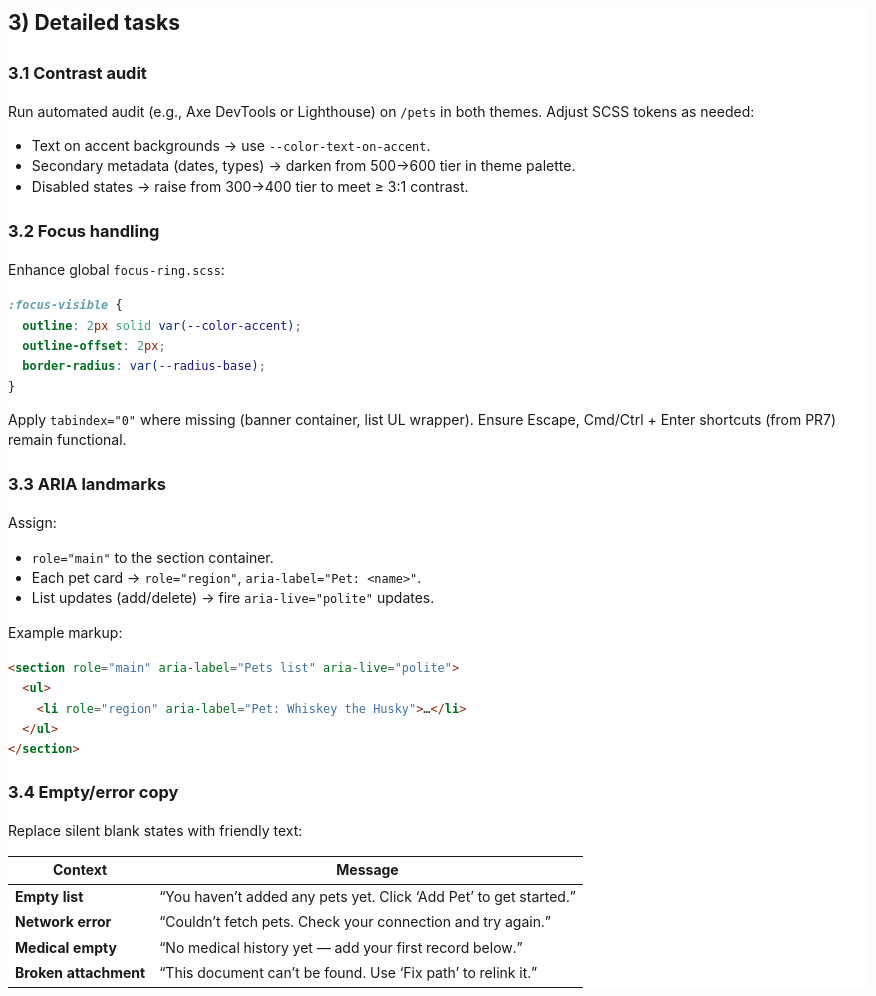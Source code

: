 
## 3) Detailed tasks

### 3.1 Contrast audit

Run automated audit (e.g., Axe DevTools or Lighthouse) on `/pets` in both themes.
Adjust SCSS tokens as needed:

* Text on accent backgrounds → use `--color-text-on-accent`.
* Secondary metadata (dates, types) → darken from 500→600 tier in theme palette.
* Disabled states → raise from 300→400 tier to meet ≥ 3:1 contrast.

### 3.2 Focus handling

Enhance global `focus-ring.scss`:

```scss
:focus-visible {
  outline: 2px solid var(--color-accent);
  outline-offset: 2px;
  border-radius: var(--radius-base);
}
```

Apply `tabindex="0"` where missing (banner container, list UL wrapper).
Ensure Escape, Cmd/Ctrl + Enter shortcuts (from PR7) remain functional.

### 3.3 ARIA landmarks

Assign:

* `role="main"` to the section container.
* Each pet card → `role="region"`, `aria-label="Pet: <name>"`.
* List updates (add/delete) → fire `aria-live="polite"` updates.

Example markup:

```html
<section role="main" aria-label="Pets list" aria-live="polite">
  <ul>
    <li role="region" aria-label="Pet: Whiskey the Husky">…</li>
  </ul>
</section>
```

### 3.4 Empty/error copy

Replace silent blank states with friendly text:

| Context               | Message                                                           |
| --------------------- | ----------------------------------------------------------------- |
| **Empty list**        | “You haven’t added any pets yet. Click ‘Add Pet’ to get started.” |
| **Network error**     | “Couldn’t fetch pets. Check your connection and try again.”       |
| **Medical empty**     | “No medical history yet — add your first record below.”           |
| **Broken attachment** | “This document can’t be found. Use ‘Fix path’ to relink it.”      |
